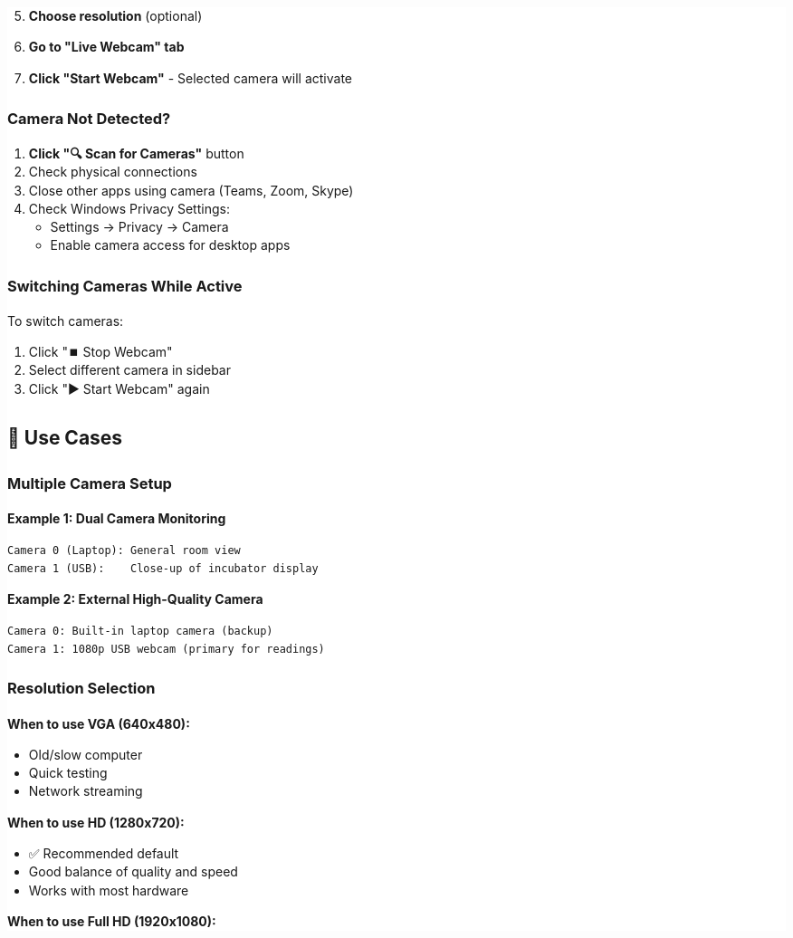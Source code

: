 5. **Choose resolution** (optional)

6. **Go to "Live Webcam" tab**

7. **Click "Start Webcam"** - Selected camera will activate

### Camera Not Detected?

1. **Click "🔍 Scan for Cameras"** button
2. Check physical connections
3. Close other apps using camera (Teams, Zoom, Skype)
4. Check Windows Privacy Settings:
   - Settings → Privacy → Camera
   - Enable camera access for desktop apps

### Switching Cameras While Active

To switch cameras:

1. Click "⏹️ Stop Webcam"
2. Select different camera in sidebar
3. Click "▶️ Start Webcam" again

## 🎯 Use Cases

### Multiple Camera Setup

**Example 1: Dual Camera Monitoring**

```
Camera 0 (Laptop): General room view
Camera 1 (USB):    Close-up of incubator display
```

**Example 2: External High-Quality Camera**

```
Camera 0: Built-in laptop camera (backup)
Camera 1: 1080p USB webcam (primary for readings)
```

### Resolution Selection

**When to use VGA (640x480):**

- Old/slow computer
- Quick testing
- Network streaming

**When to use HD (1280x720):**

- ✅ Recommended default
- Good balance of quality and speed
- Works with most hardware

**When to use Full HD (1920x1080):**
